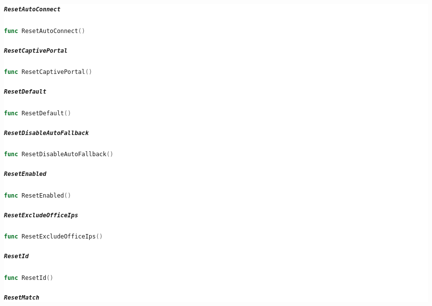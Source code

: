 ##### `ResetAutoConnect` <a name="ResetAutoConnect" id="@cdktf/provider-cloudflare.deviceSettingsPolicy.DeviceSettingsPolicy.resetAutoConnect"></a>

```go
func ResetAutoConnect()
```

##### `ResetCaptivePortal` <a name="ResetCaptivePortal" id="@cdktf/provider-cloudflare.deviceSettingsPolicy.DeviceSettingsPolicy.resetCaptivePortal"></a>

```go
func ResetCaptivePortal()
```

##### `ResetDefault` <a name="ResetDefault" id="@cdktf/provider-cloudflare.deviceSettingsPolicy.DeviceSettingsPolicy.resetDefault"></a>

```go
func ResetDefault()
```

##### `ResetDisableAutoFallback` <a name="ResetDisableAutoFallback" id="@cdktf/provider-cloudflare.deviceSettingsPolicy.DeviceSettingsPolicy.resetDisableAutoFallback"></a>

```go
func ResetDisableAutoFallback()
```

##### `ResetEnabled` <a name="ResetEnabled" id="@cdktf/provider-cloudflare.deviceSettingsPolicy.DeviceSettingsPolicy.resetEnabled"></a>

```go
func ResetEnabled()
```

##### `ResetExcludeOfficeIps` <a name="ResetExcludeOfficeIps" id="@cdktf/provider-cloudflare.deviceSettingsPolicy.DeviceSettingsPolicy.resetExcludeOfficeIps"></a>

```go
func ResetExcludeOfficeIps()
```

##### `ResetId` <a name="ResetId" id="@cdktf/provider-cloudflare.deviceSettingsPolicy.DeviceSettingsPolicy.resetId"></a>

```go
func ResetId()
```

##### `ResetMatch` <a name="ResetMatch" id="@cdktf/provider-cloudflare.deviceSettingsPolicy.DeviceSettingsPolicy.resetMatch"></a>
